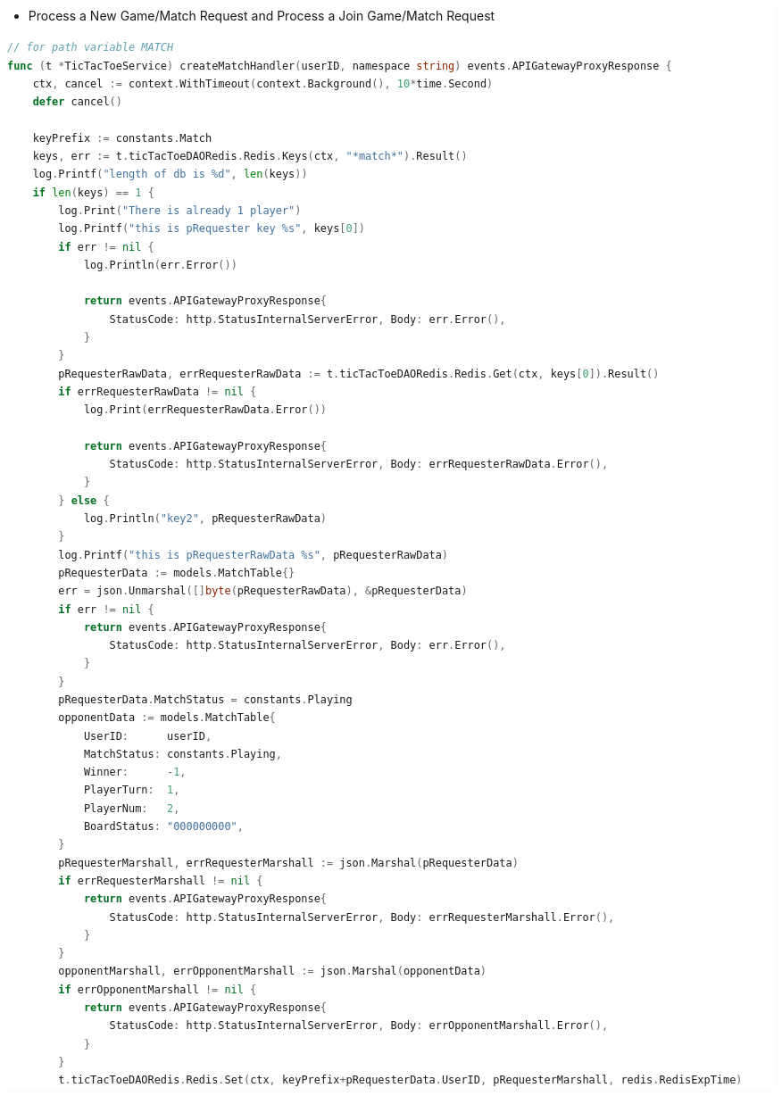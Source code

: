 - Process a New Game/Match Request and Process a Join Game/Match Request
```go
// for path variable MATCH
func (t *TicTacToeService) createMatchHandler(userID, namespace string) events.APIGatewayProxyResponse {
	ctx, cancel := context.WithTimeout(context.Background(), 10*time.Second)
	defer cancel()

	keyPrefix := constants.Match
	keys, err := t.ticTacToeDAORedis.Redis.Keys(ctx, "*match*").Result()
	log.Printf("length of db is %d", len(keys))
	if len(keys) == 1 {
		log.Print("There is already 1 player")
		log.Printf("this is pRequester key %s", keys[0])
		if err != nil {
			log.Println(err.Error())

			return events.APIGatewayProxyResponse{
				StatusCode: http.StatusInternalServerError, Body: err.Error(),
			}
		}
		pRequesterRawData, errRequesterRawData := t.ticTacToeDAORedis.Redis.Get(ctx, keys[0]).Result()
		if errRequesterRawData != nil {
			log.Print(errRequesterRawData.Error())

			return events.APIGatewayProxyResponse{
				StatusCode: http.StatusInternalServerError, Body: errRequesterRawData.Error(),
			}
		} else {
			log.Println("key2", pRequesterRawData)
		}
		log.Printf("this is pRequesterRawData %s", pRequesterRawData)
		pRequesterData := models.MatchTable{}
		err = json.Unmarshal([]byte(pRequesterRawData), &pRequesterData)
		if err != nil {
			return events.APIGatewayProxyResponse{
				StatusCode: http.StatusInternalServerError, Body: err.Error(),
			}
		}
		pRequesterData.MatchStatus = constants.Playing
		opponentData := models.MatchTable{
			UserID:      userID,
			MatchStatus: constants.Playing,
			Winner:      -1,
			PlayerTurn:  1,
			PlayerNum:   2,
			BoardStatus: "000000000",
		}
		pRequesterMarshall, errRequesterMarshall := json.Marshal(pRequesterData)
		if errRequesterMarshall != nil {
			return events.APIGatewayProxyResponse{
				StatusCode: http.StatusInternalServerError, Body: errRequesterMarshall.Error(),
			}
		}
		opponentMarshall, errOpponentMarshall := json.Marshal(opponentData)
		if errOpponentMarshall != nil {
			return events.APIGatewayProxyResponse{
				StatusCode: http.StatusInternalServerError, Body: errOpponentMarshall.Error(),
			}
		}
		t.ticTacToeDAORedis.Redis.Set(ctx, keyPrefix+pRequesterData.UserID, pRequesterMarshall, redis.RedisExpTime)
```